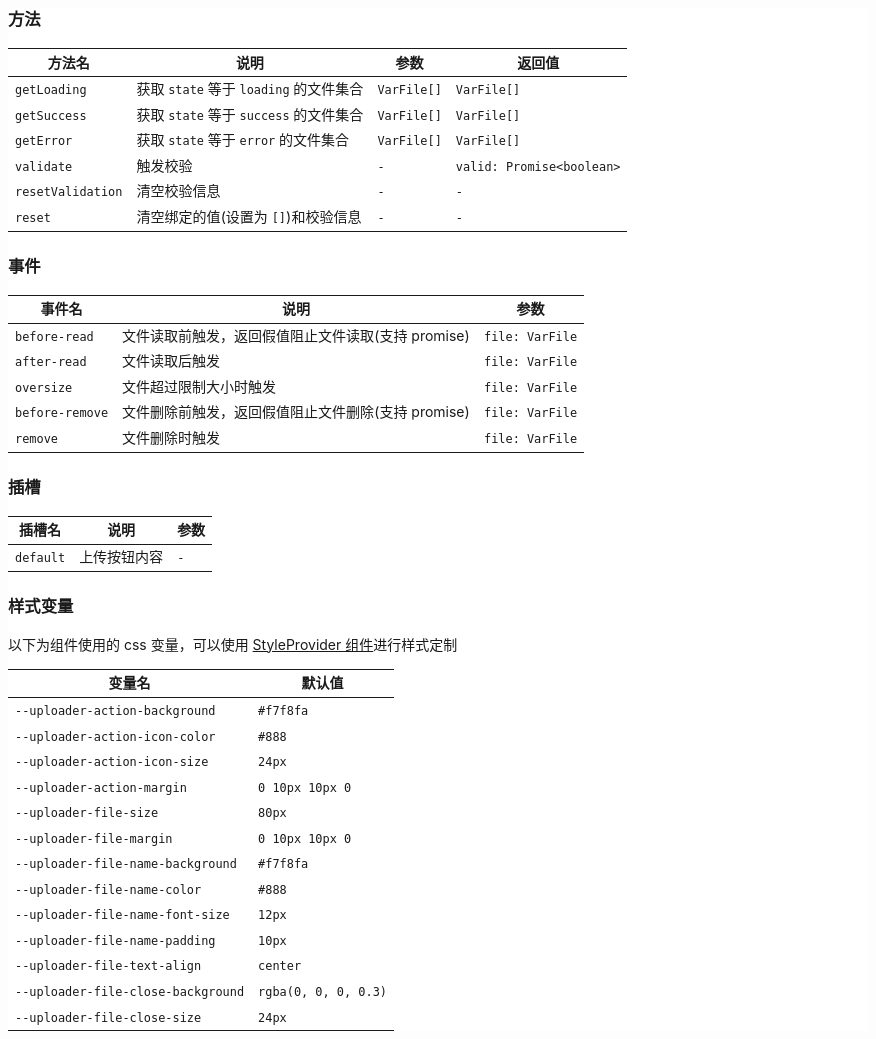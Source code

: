 ### 方法

| 方法名 | 说明 | 参数 | 返回值 |
| --- | --- | --- | --- |
| `getLoading` | 获取 `state` 等于 `loading` 的文件集合| `VarFile[]` | `VarFile[]` |
| `getSuccess` | 获取 `state` 等于 `success` 的文件集合| `VarFile[]` | `VarFile[]` |
| `getError` |  获取 `state` 等于 `error` 的文件集合 | `VarFile[]` | `VarFile[]` |
| `validate` | 触发校验 | `-` | `valid: Promise<boolean>` |
| `resetValidation` | 清空校验信息 | `-` | `-` |
| `reset` | 清空绑定的值(设置为 `[]`)和校验信息 | `-` | `-` |

### 事件

| 事件名 | 说明 | 参数 |
| --- | --- | --- |
| `before-read` | 文件读取前触发，返回假值阻止文件读取(支持 promise) | `file: VarFile` |
| `after-read` | 文件读取后触发 | `file: VarFile` |
| `oversize` | 文件超过限制大小时触发 | `file: VarFile` |
| `before-remove` | 文件删除前触发，返回假值阻止文件删除(支持 promise) | `file: VarFile` |
| `remove` | 文件删除时触发 | `file: VarFile` |

### 插槽

| 插槽名 | 说明 | 参数 |
| --- | --- | --- |
| `default` | 上传按钮内容 | `-` |

### 样式变量

以下为组件使用的 css 变量，可以使用 [StyleProvider 组件](#/zh-CN/style-provider)进行样式定制

| 变量名 | 默认值 |
| --- | --- |
| `--uploader-action-background`            | `#f7f8fa`                                                                                    |
| `--uploader-action-icon-color`            | `#888`                                                                                       |
| `--uploader-action-icon-size`             | `24px`                                                                                       |
| `--uploader-action-margin`                | `0 10px 10px 0`                                                                              |
| `--uploader-file-size`                    | `80px`                                                                                       |
| `--uploader-file-margin`                  | `0 10px 10px 0`                                                                              |
| `--uploader-file-name-background`         | `#f7f8fa`                                                                                    |
| `--uploader-file-name-color`              | `#888`                                                                                       |
| `--uploader-file-name-font-size`          | `12px`                                                                                       |
| `--uploader-file-name-padding`            | `10px`                                                                                       |
| `--uploader-file-text-align`              | `center`                                                                                     |
| `--uploader-file-close-background`        | `rgba(0, 0, 0, 0.3)`                                                                         |
| `--uploader-file-close-size`              | `24px`                                                                                       |